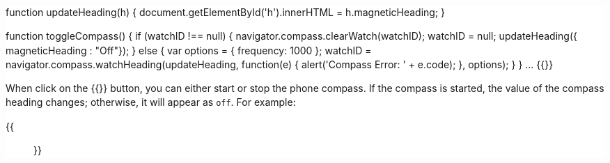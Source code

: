 function updateHeading(h) {
  document.getElementById('h').innerHTML = h.magneticHeading;
}

function toggleCompass() {
  if (watchID !== null) {
    navigator.compass.clearWatch(watchID);
    watchID = null;
    updateHeading({ magneticHeading : "Off"});
  } else {
    var options = { frequency: 1000 };
    watchID = navigator.compass.watchHeading(updateHeading, function(e) {
      alert('Compass Error: ' + e.code);
    }, options);
  }
}
...
{{</highlight>}}

When click on the {{<guilabel name="Toggle Compass">}} button, you can either start or stop
the phone compass. If the compass is started, the value of the compass
heading changes; otherwise, it will appear as `off`. For example:

{{<figure src="/images/sampleapp/hello_world/compass.png">}}
